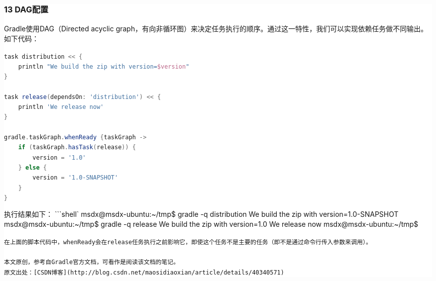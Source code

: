### 13 DAG配置

Gradle使用DAG（Directed acyclic graph，有向非循环图）来决定任务执行的顺序。通过这一特性，我们可以实现依赖任务做不同输出。
如下代码：
```gradle
task distribution << {
    println "We build the zip with version=$version"
}

task release(dependsOn: 'distribution') << {
    println 'We release now'
}

gradle.taskGraph.whenReady {taskGraph ->
    if (taskGraph.hasTask(release)) {
        version = '1.0'
    } else {
        version = '1.0-SNAPSHOT'
    }
}
```

执行结果如下：
```shell`
msdx@msdx-ubuntu:~/tmp$ gradle -q distribution
We build the zip with version=1.0-SNAPSHOT
msdx@msdx-ubuntu:~/tmp$ gradle -q release
We build the zip with version=1.0
We release now
msdx@msdx-ubuntu:~/tmp$
```
在上面的脚本代码中，whenReady会在release任务执行之前影响它，即使这个任务不是主要的任务（即不是通过命令行传入参数来调用）。

本文原创，参考自Gradle官方文档，可看作是阅读该文档的笔记。
原文出处：[CSDN博客](http://blog.csdn.net/maosidiaoxian/article/details/40340571)
